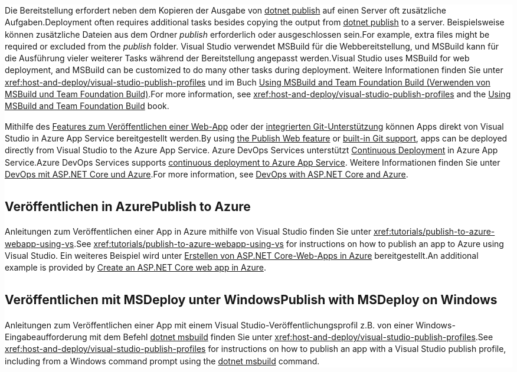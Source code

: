 <span data-ttu-id="ac7c5-205">Die Bereitstellung erfordert neben dem Kopieren der Ausgabe von [dotnet publish](/dotnet/core/tools/dotnet-publish) auf einen Server oft zusätzliche Aufgaben.</span><span class="sxs-lookup"><span data-stu-id="ac7c5-205">Deployment often requires additional tasks besides copying the output from [dotnet publish](/dotnet/core/tools/dotnet-publish) to a server.</span></span> <span data-ttu-id="ac7c5-206">Beispielsweise können zusätzliche Dateien aus dem Ordner *publish* erforderlich oder ausgeschlossen sein.</span><span class="sxs-lookup"><span data-stu-id="ac7c5-206">For example, extra files might be required or excluded from the *publish* folder.</span></span> <span data-ttu-id="ac7c5-207">Visual Studio verwendet MSBuild für die Webbereitstellung, und MSBuild kann für die Ausführung vieler weiterer Tasks während der Bereitstellung angepasst werden.</span><span class="sxs-lookup"><span data-stu-id="ac7c5-207">Visual Studio uses MSBuild for web deployment, and MSBuild can be customized to do many other tasks during deployment.</span></span> <span data-ttu-id="ac7c5-208">Weitere Informationen finden Sie unter <xref:host-and-deploy/visual-studio-publish-profiles> und im Buch [Using MSBuild and Team Foundation Build (Verwenden von MSBuild und Team Foundation Build)](http://msbuildbook.com/).</span><span class="sxs-lookup"><span data-stu-id="ac7c5-208">For more information, see <xref:host-and-deploy/visual-studio-publish-profiles> and the [Using MSBuild and Team Foundation Build](http://msbuildbook.com/) book.</span></span>

<span data-ttu-id="ac7c5-209">Mithilfe des [Features zum Veröffentlichen einer Web-App](xref:tutorials/publish-to-azure-webapp-using-vs) oder der [integrierten Git-Unterstützung](xref:host-and-deploy/azure-apps/azure-continuous-deployment) können Apps direkt von Visual Studio in Azure App Service bereitgestellt werden.</span><span class="sxs-lookup"><span data-stu-id="ac7c5-209">By using [the Publish Web feature](xref:tutorials/publish-to-azure-webapp-using-vs) or [built-in Git support](xref:host-and-deploy/azure-apps/azure-continuous-deployment), apps can be deployed directly from Visual Studio to the Azure App Service.</span></span> <span data-ttu-id="ac7c5-210">Azure DevOps Services unterstützt [Continuous Deployment](/azure/devops/pipelines/targets/webapp) in Azure App Service.</span><span class="sxs-lookup"><span data-stu-id="ac7c5-210">Azure DevOps Services supports [continuous deployment to Azure App Service](/azure/devops/pipelines/targets/webapp).</span></span> <span data-ttu-id="ac7c5-211">Weitere Informationen finden Sie unter [DevOps mit ASP.NET Core und Azure](xref:azure/devops/index).</span><span class="sxs-lookup"><span data-stu-id="ac7c5-211">For more information, see [DevOps with ASP.NET Core and Azure](xref:azure/devops/index).</span></span>

## <a name="publish-to-azure"></a><span data-ttu-id="ac7c5-212">Veröffentlichen in Azure</span><span class="sxs-lookup"><span data-stu-id="ac7c5-212">Publish to Azure</span></span>

<span data-ttu-id="ac7c5-213">Anleitungen zum Veröffentlichen einer App in Azure mithilfe von Visual Studio finden Sie unter <xref:tutorials/publish-to-azure-webapp-using-vs>.</span><span class="sxs-lookup"><span data-stu-id="ac7c5-213">See <xref:tutorials/publish-to-azure-webapp-using-vs> for instructions on how to publish an app to Azure using Visual Studio.</span></span> <span data-ttu-id="ac7c5-214">Ein weiteres Beispiel wird unter [Erstellen von ASP.NET Core-Web-Apps in Azure](/azure/app-service/app-service-web-get-started-dotnet) bereitgestellt.</span><span class="sxs-lookup"><span data-stu-id="ac7c5-214">An additional example is provided by [Create an ASP.NET Core web app in Azure](/azure/app-service/app-service-web-get-started-dotnet).</span></span>

## <a name="publish-with-msdeploy-on-windows"></a><span data-ttu-id="ac7c5-215">Veröffentlichen mit MSDeploy unter Windows</span><span class="sxs-lookup"><span data-stu-id="ac7c5-215">Publish with MSDeploy on Windows</span></span>

<span data-ttu-id="ac7c5-216">Anleitungen zum Veröffentlichen einer App mit einem Visual Studio-Veröffentlichungsprofil z.B. von einer Windows-Eingabeaufforderung mit dem Befehl [dotnet msbuild](/dotnet/core/tools/dotnet-msbuild) finden Sie unter <xref:host-and-deploy/visual-studio-publish-profiles>.</span><span class="sxs-lookup"><span data-stu-id="ac7c5-216">See <xref:host-and-deploy/visual-studio-publish-profiles> for instructions on how to publish an app with a Visual Studio publish profile, including from a Windows command prompt using the [dotnet msbuild](/dotnet/core/tools/dotnet-msbuild) command.</span></span>
